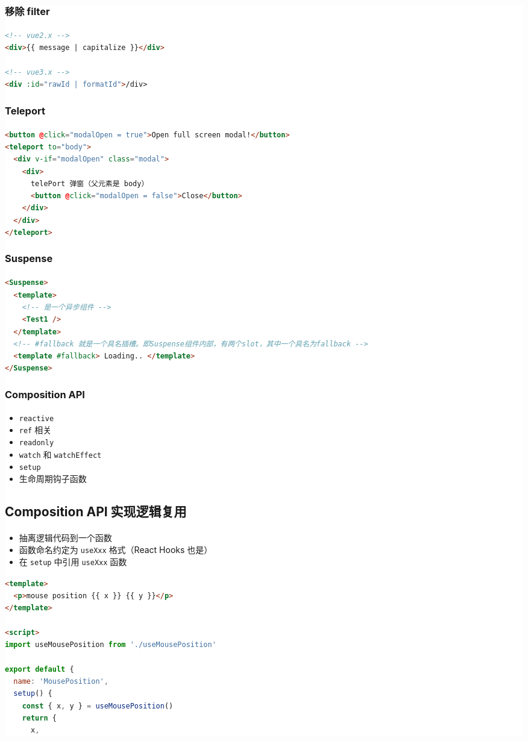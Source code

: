 ### 移除 filter

```html
<!-- vue2.x -->
<div>{{ message | capitalize }}</div>

<!-- vue3.x -->
<div :id="rawId | formatId">/div>
```

### Teleport

```html
<button @click="modalOpen = true">Open full screen modal!</button>
<teleport to="body">
  <div v-if="modalOpen" class="modal">
    <div>
      telePort 弹窗（父元素是 body）
      <button @click="modalOpen = false">Close</button>
    </div>
  </div>
</teleport>
```

### Suspense

```html
<Suspense>
  <template>
    <!-- 是一个异步组件 -->
    <Test1 />
  </template>
  <!-- #fallback 就是一个具名插槽。即Suspense组件内部，有两个slot，其中一个具名为fallback -->
  <template #fallback> Loading.. </template>
</Suspense>
```

### Composition API

- `reactive`
- `ref` 相关
- `readonly`
- `watch` 和 `watchEffect`
- `setup`
- 生命周期钩子函数

## Composition API 实现逻辑复用

- 抽离逻辑代码到一个函数
- 函数命名约定为 `useXxx` 格式（React Hooks 也是）
- 在 `setup` 中引用 `useXxx` 函数

```html
<template>
  <p>mouse position {{ x }} {{ y }}</p>
</template>

<script>
import useMousePosition from './useMousePosition'

export default {
  name: 'MousePosition',
  setup() {
    const { x, y } = useMousePosition()
    return {
      x,
```